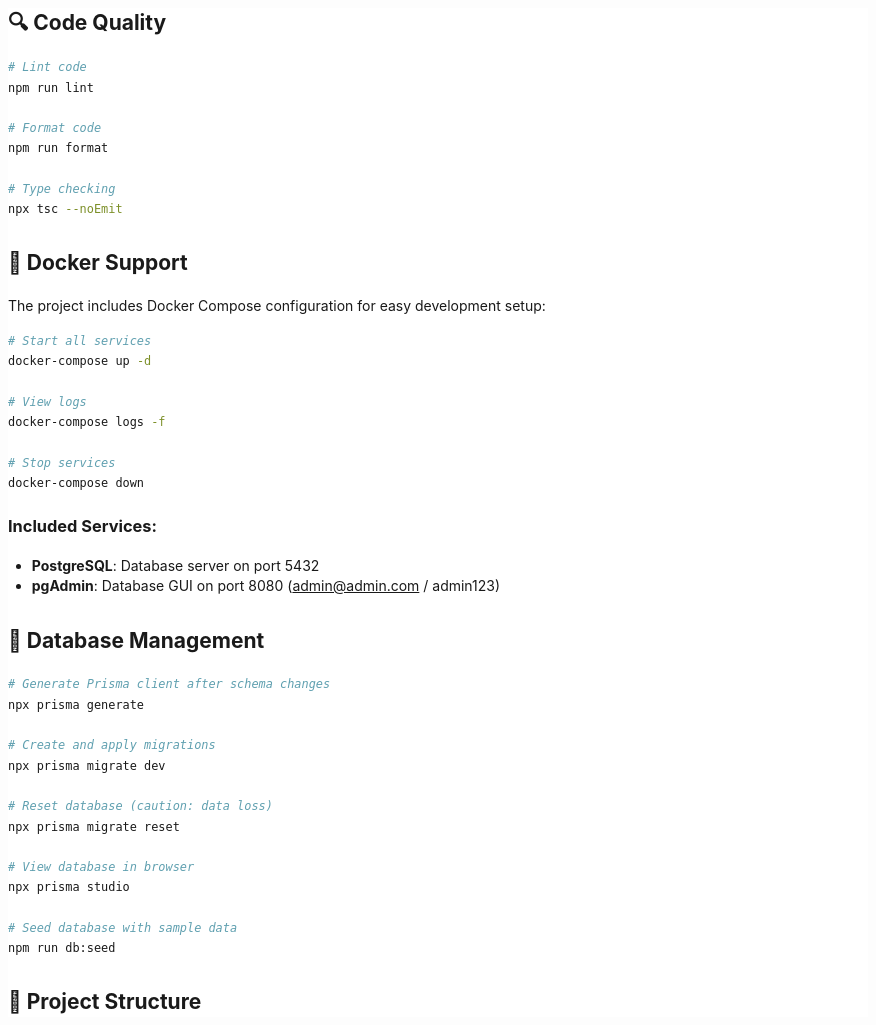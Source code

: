 ## 🔍 Code Quality

```bash
# Lint code
npm run lint

# Format code
npm run format

# Type checking
npx tsc --noEmit
```

## 🐳 Docker Support

The project includes Docker Compose configuration for easy development setup:

```bash
# Start all services
docker-compose up -d

# View logs
docker-compose logs -f

# Stop services
docker-compose down
```

### Included Services:
- **PostgreSQL**: Database server on port 5432
- **pgAdmin**: Database GUI on port 8080 (admin@admin.com / admin123)

## 🔧 Database Management

```bash
# Generate Prisma client after schema changes
npx prisma generate

# Create and apply migrations
npx prisma migrate dev

# Reset database (caution: data loss)
npx prisma migrate reset

# View database in browser
npx prisma studio

# Seed database with sample data
npm run db:seed
```

## 📁 Project Structure
